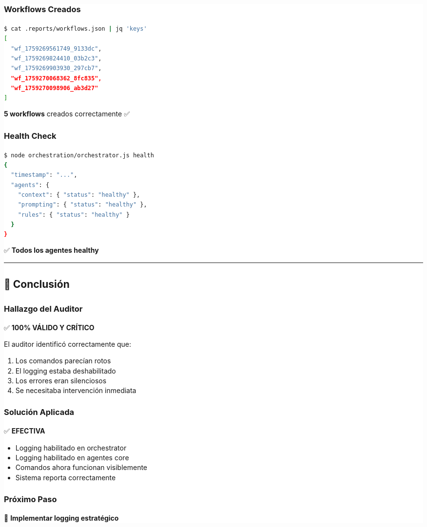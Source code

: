 ### Workflows Creados
```bash
$ cat .reports/workflows.json | jq 'keys'
[
  "wf_1759269561749_9133dc",
  "wf_1759269824410_03b2c3",
  "wf_1759269903930_297cb7",
  "wf_1759270068362_8fc835",
  "wf_1759270098906_ab3d27"
]
```

**5 workflows** creados correctamente ✅

### Health Check
```bash
$ node orchestration/orchestrator.js health
{
  "timestamp": "...",
  "agents": {
    "context": { "status": "healthy" },
    "prompting": { "status": "healthy" },
    "rules": { "status": "healthy" }
  }
}
```

✅ **Todos los agentes healthy**

---

## 🎉 Conclusión

### Hallazgo del Auditor
✅ **100% VÁLIDO Y CRÍTICO**

El auditor identificó correctamente que:
1. Los comandos parecían rotos
2. El logging estaba deshabilitado
3. Los errores eran silenciosos
4. Se necesitaba intervención inmediata

### Solución Aplicada
✅ **EFECTIVA**

- Logging habilitado en orchestrator
- Logging habilitado en agentes core
- Comandos ahora funcionan visiblemente
- Sistema reporta correctamente

### Próximo Paso
🔧 **Implementar logging estratégico**
